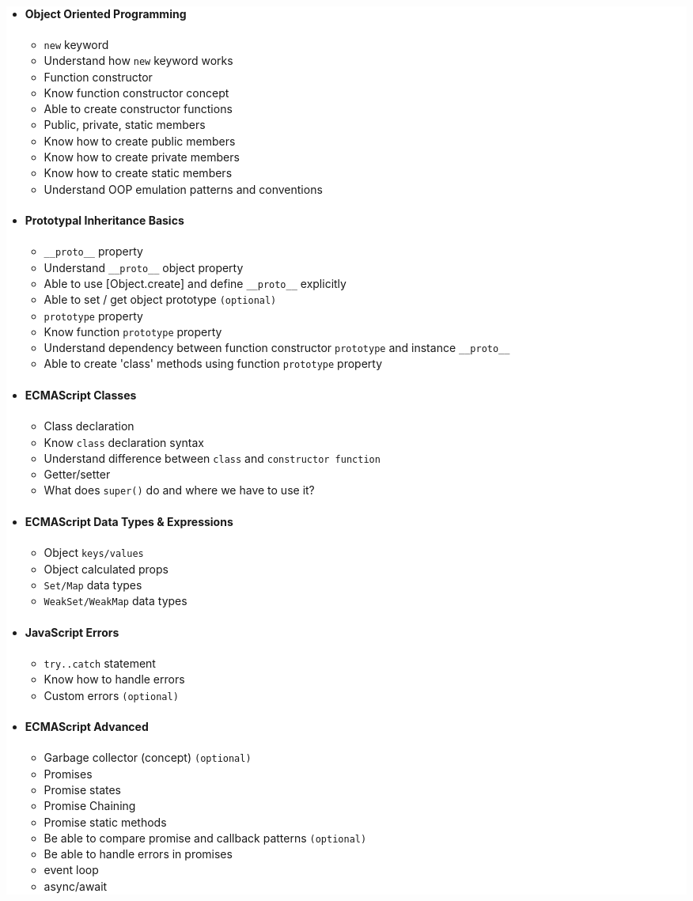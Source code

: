 - #### Object Oriented Programming

  - `new` keyword
  - Understand how `new` keyword works
  - Function constructor
  - Know function constructor concept
  - Able to create constructor functions
  - Public, private, static members
  - Know how to create public members
  - Know how to create private members
  - Know how to create static members
  - Understand OOP emulation patterns and conventions

- #### Prototypal Inheritance Basics

  - `__proto__` property
  - Understand `__proto__` object property
  - Able to use [Object.create] and define `__proto__` explicitly
  - Able to set / get object prototype `(optional)`
  - `prototype` property
  - Know function `prototype` property
  - Understand dependency between function constructor `prototype` and instance `__proto__`
  - Able to create 'class' methods using function `prototype` property 

- #### ECMAScript Classes

  - Class declaration
  - Know `class` declaration syntax
  - Understand difference between `class` and `constructor function`
  - Getter/setter
  - What does `super()` do and where we have to use it?

- #### ECMAScript Data Types & Expressions

  - Object `keys/values`
  - Object calculated props
  - `Set/Map` data types
  - `WeakSet/WeakMap` data types

- #### JavaScript Errors

  - `try..catch` statement
  - Know how to handle errors
  - Custom errors `(optional)`

- #### ECMAScript Advanced

  - Garbage collector (concept) `(optional)`
  - Promises
  - Promise states
  - Promise Chaining
  - Promise static methods
  - Be able to compare promise and callback patterns `(optional)`
  - Be able to handle errors in promises
  - event loop
  - async/await
